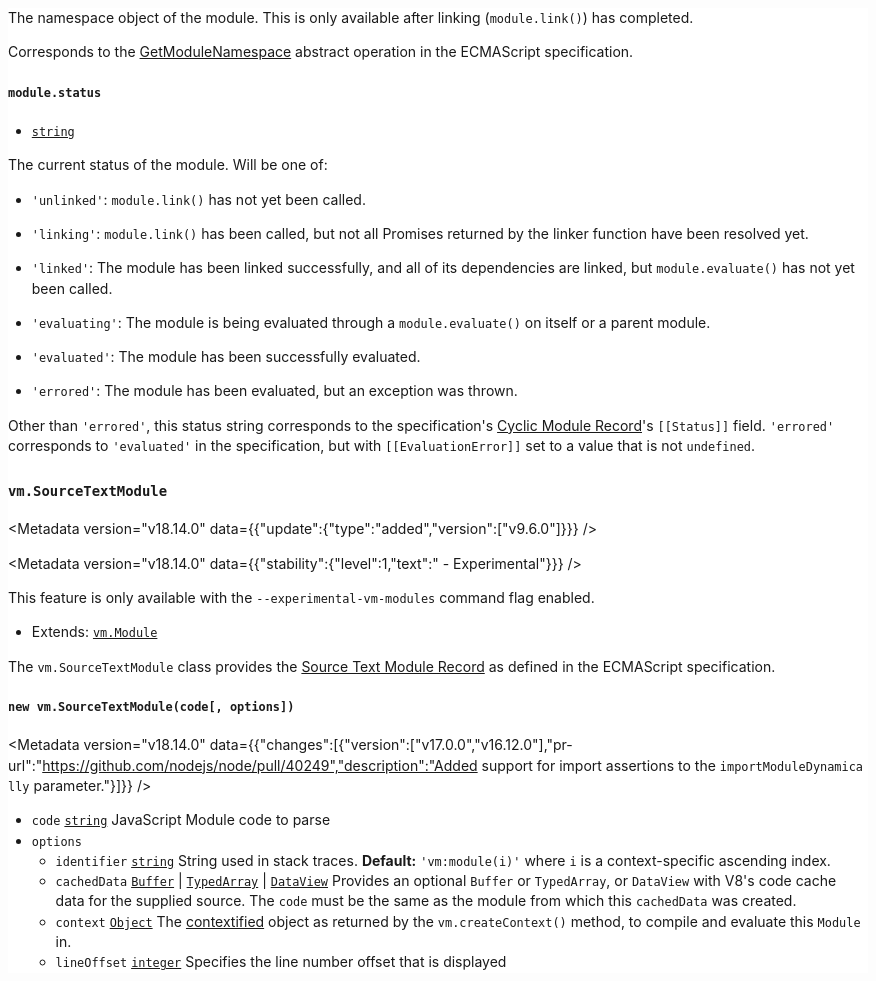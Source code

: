 The namespace object of the module. This is only available after linking
(`module.link()`) has completed.

Corresponds to the [GetModuleNamespace][] abstract operation in the ECMAScript
specification.

#### <DataTag tag="M" /> `module.status`

* [`string`](https://developer.mozilla.org/en-US/docs/Web/JavaScript/Data_structures#String_type)

The current status of the module. Will be one of:

* `'unlinked'`: `module.link()` has not yet been called.

* `'linking'`: `module.link()` has been called, but not all Promises returned
  by the linker function have been resolved yet.

* `'linked'`: The module has been linked successfully, and all of its
  dependencies are linked, but `module.evaluate()` has not yet been called.

* `'evaluating'`: The module is being evaluated through a `module.evaluate()` on
  itself or a parent module.

* `'evaluated'`: The module has been successfully evaluated.

* `'errored'`: The module has been evaluated, but an exception was thrown.

Other than `'errored'`, this status string corresponds to the specification's
[Cyclic Module Record][]'s `[[Status]]` field. `'errored'` corresponds to
`'evaluated'` in the specification, but with `[[EvaluationError]]` set to a
value that is not `undefined`.

### <DataTag tag="C" /> `vm.SourceTextModule`

<Metadata version="v18.14.0" data={{"update":{"type":"added","version":["v9.6.0"]}}} />

<Metadata version="v18.14.0" data={{"stability":{"level":1,"text":" - Experimental"}}} />

This feature is only available with the `--experimental-vm-modules` command
flag enabled.

* Extends: [`vm.Module`](/api/vm#vmmodule)

The `vm.SourceTextModule` class provides the [Source Text Module Record][] as
defined in the ECMAScript specification.

#### <DataTag tag="M" /> `new vm.SourceTextModule(code[, options])`

<Metadata version="v18.14.0" data={{"changes":[{"version":["v17.0.0","v16.12.0"],"pr-url":"https://github.com/nodejs/node/pull/40249","description":"Added support for import assertions to the `importModuleDynamically` parameter."}]}} />

* `code` [`string`](https://developer.mozilla.org/en-US/docs/Web/JavaScript/Data_structures#String_type) JavaScript Module code to parse
* `options`
  * `identifier` [`string`](https://developer.mozilla.org/en-US/docs/Web/JavaScript/Data_structures#String_type) String used in stack traces.
    **Default:** `'vm:module(i)'` where `i` is a context-specific ascending
    index.
  * `cachedData` [`Buffer`](/api/buffer#buffer) | [`TypedArray`](https://developer.mozilla.org/en-US/docs/Web/JavaScript/Reference/Global_Objects/TypedArray) | [`DataView`](https://developer.mozilla.org/en-US/docs/Web/JavaScript/Reference/Global_Objects/DataView) Provides an optional `Buffer` or
    `TypedArray`, or `DataView` with V8's code cache data for the supplied
    source. The `code` must be the same as the module from which this
    `cachedData` was created.
  * `context` [`Object`](https://developer.mozilla.org/en-US/docs/Web/JavaScript/Reference/Global_Objects/Object) The [contextified][] object as returned by the
    `vm.createContext()` method, to compile and evaluate this `Module` in.
  * `lineOffset` [`integer`](https://developer.mozilla.org/en-US/docs/Web/JavaScript/Data_structures#Number_type) Specifies the line number offset that is displayed

[Cyclic Module Record]: https://tc39.es/ecma262/#sec-cyclic-module-records
[ECMAScript Module Loader]: /api/v18/esm#modules-ecmascript-modules
[Evaluate() concrete method]: https://tc39.es/ecma262/#sec-moduleevaluation
[GetModuleNamespace]: https://tc39.es/ecma262/#sec-getmodulenamespace
[HostResolveImportedModule]: https://tc39.es/ecma262/#sec-hostresolveimportedmodule
[Link() concrete method]: https://tc39.es/ecma262/#sec-moduledeclarationlinking
[Module Record]: https://www.ecma-international.org/ecma-262/#sec-abstract-module-records
[Source Text Module Record]: https://tc39.es/ecma262/#sec-source-text-module-records
[Synthetic Module Record]: https://heycam.github.io/webidl/#synthetic-module-records
[V8 Embedder's Guide]: https://v8.dev/docs/embed#contexts
[`ERR_VM_DYNAMIC_IMPORT_CALLBACK_MISSING`]: /api/v18/errors#err_vm_dynamic_import_callback_missing
[`ERR_VM_MODULE_STATUS`]: /api/v18/errors#err_vm_module_status
[`Error`]: /api/v18/errors#class-error
[`URL`]: /api/v18/url#class-url
[`eval()`]: https://developer.mozilla.org/en-US/docs/Web/JavaScript/Reference/Global_Objects/eval
[`optionsExpression`]: https://tc39.es/proposal-import-assertions/#sec-evaluate-import-call
[`script.runInContext()`]: #scriptrunincontextcontextifiedobject-options
[`script.runInThisContext()`]: #scriptruninthiscontextoptions
[`url.origin`]: /api/v18/url#urlorigin
[`vm.createContext()`]: #vmcreatecontextcontextobject-options
[`vm.runInContext()`]: #vmrunincontextcode-contextifiedobject-options
[`vm.runInThisContext()`]: #vmruninthiscontextcode-options
[contextified]: #what-does-it-mean-to-contextify-an-object
[global object]: https://es5.github.io/#x15.1
[indirect `eval()` call]: https://es5.github.io/#x10.4.2
[origin]: https://developer.mozilla.org/en-US/docs/Glossary/Origin
